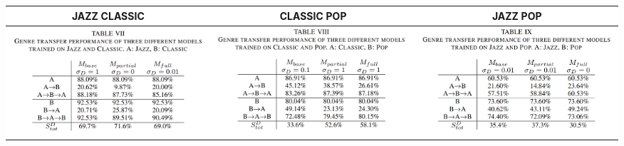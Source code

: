 |   JAZZ CLASSIC    |    CLASSIC POP    |     JAZZ POP      |
| :---------------: | :---------------: | :---------------: |
| ![JC](img/JC.png) | ![CP](img/CP.png) | ![JP](img/JP.png) |
